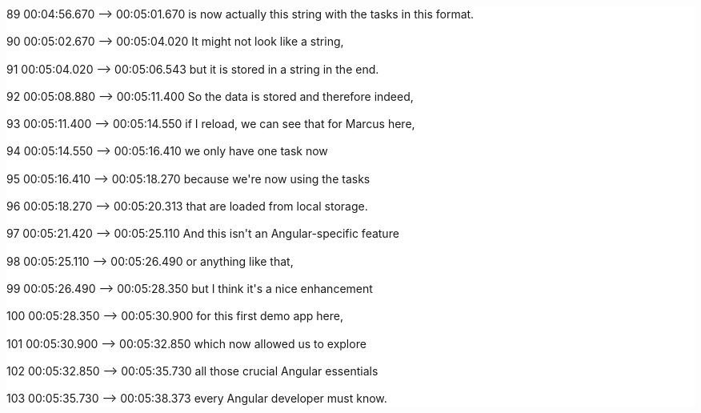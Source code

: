89
00:04:56.670 --> 00:05:01.670
is now actually this string with the tasks in this format.

90
00:05:02.670 --> 00:05:04.020
It might not look like a string,

91
00:05:04.020 --> 00:05:06.543
but it is stored in a string in the end.

92
00:05:08.880 --> 00:05:11.400
So the data is stored and therefore indeed,

93
00:05:11.400 --> 00:05:14.550
if I reload, we can see that for Marcus here,

94
00:05:14.550 --> 00:05:16.410
we only have one task now

95
00:05:16.410 --> 00:05:18.270
because we're now using the tasks

96
00:05:18.270 --> 00:05:20.313
that are loaded from local storage.

97
00:05:21.420 --> 00:05:25.110
And this isn't an Angular-specific feature

98
00:05:25.110 --> 00:05:26.490
or anything like that,

99
00:05:26.490 --> 00:05:28.350
but I think it's a nice enhancement

100
00:05:28.350 --> 00:05:30.900
for this first demo app here,

101
00:05:30.900 --> 00:05:32.850
which now allowed us to explore

102
00:05:32.850 --> 00:05:35.730
all those crucial Angular essentials

103
00:05:35.730 --> 00:05:38.373
every Angular developer must know.

